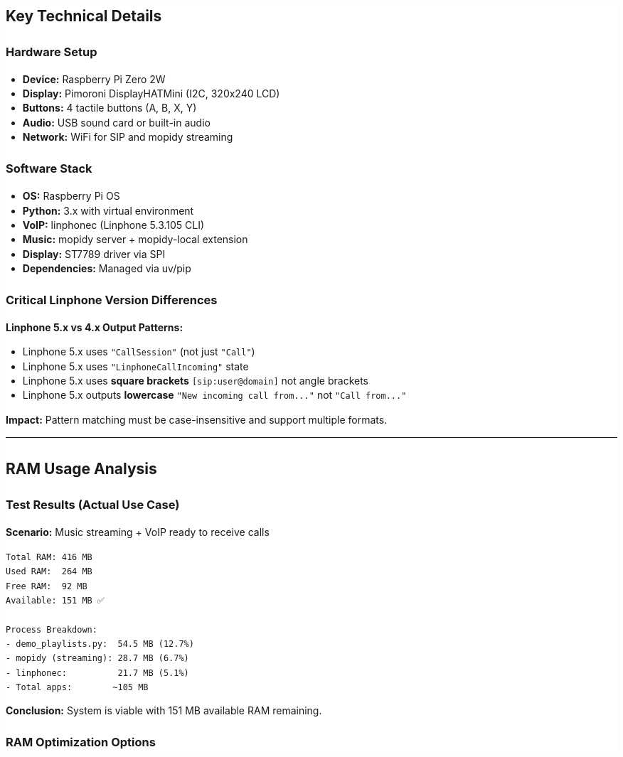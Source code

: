 ## Key Technical Details

### Hardware Setup
- **Device:** Raspberry Pi Zero 2W
- **Display:** Pimoroni DisplayHATMini (I2C, 320x240 LCD)
- **Buttons:** 4 tactile buttons (A, B, X, Y)
- **Audio:** USB sound card or built-in audio
- **Network:** WiFi for SIP and mopidy streaming

### Software Stack
- **OS:** Raspberry Pi OS
- **Python:** 3.x with virtual environment
- **VoIP:** linphonec (Linphone 5.3.105 CLI)
- **Music:** mopidy server + mopidy-local extension
- **Display:** ST7789 driver via SPI
- **Dependencies:** Managed via uv/pip

### Critical Linphone Version Differences

**Linphone 5.x vs 4.x Output Patterns:**
- Linphone 5.x uses `"CallSession"` (not just `"Call"`)
- Linphone 5.x uses `"LinphoneCallIncoming"` state
- Linphone 5.x uses **square brackets** `[sip:user@domain]` not angle brackets
- Linphone 5.x outputs **lowercase** `"New incoming call from..."` not `"Call from..."`

**Impact:** Pattern matching must be case-insensitive and support multiple formats.

---

## RAM Usage Analysis

### Test Results (Actual Use Case)

**Scenario:** Music streaming + VoIP ready to receive calls

```
Total RAM: 416 MB
Used RAM:  264 MB
Free RAM:  92 MB
Available: 151 MB ✅

Process Breakdown:
- demo_playlists.py:  54.5 MB (12.7%)
- mopidy (streaming): 28.7 MB (6.7%)
- linphonec:          21.7 MB (5.1%)
- Total apps:        ~105 MB
```

**Conclusion:** System is viable with 151 MB available RAM remaining.

### RAM Optimization Options
